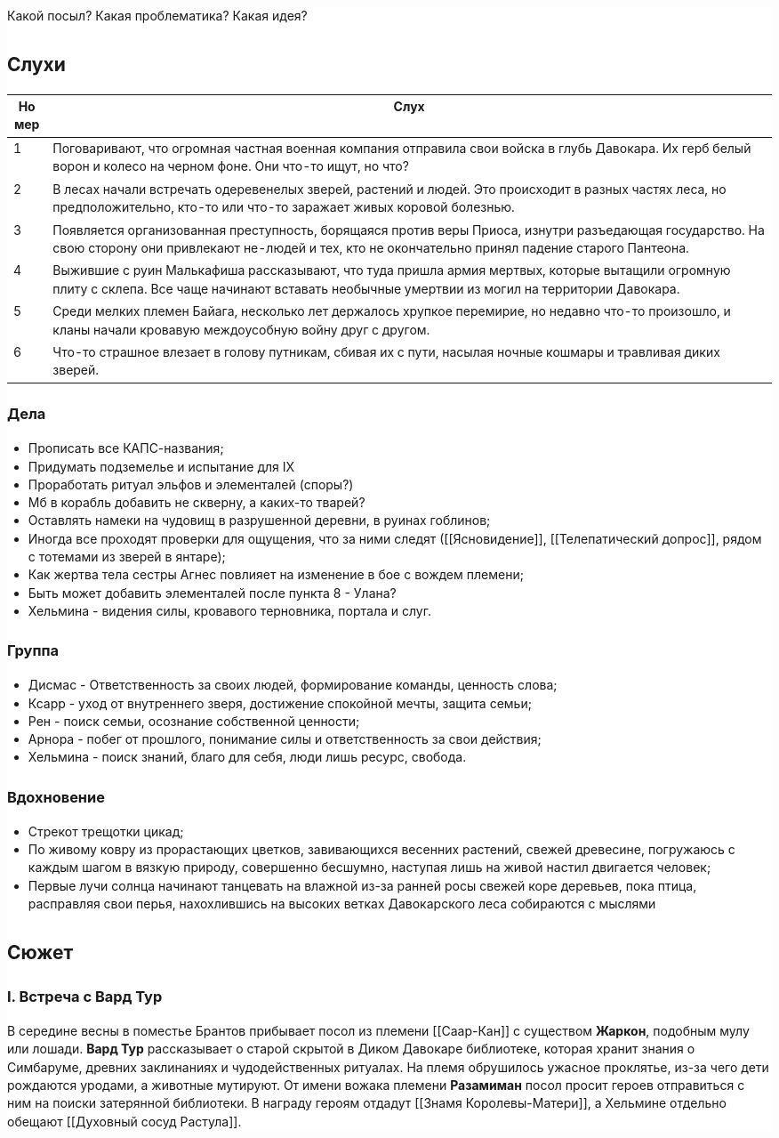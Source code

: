 
Какой посыл? Какая проблематика? Какая идея?
## Слухи
| Номер | Слух                                                                                                                                                                                                       |
| ----- | ---------------------------------------------------------------------------------------------------------------------------------------------------------------------------------------------------------- |
| 1     | Поговаривают, что огромная частная военная компания отправила свои войска в глубь Давокара. Их герб белый ворон и колесо на черном фоне. Они что-то ищут, но что?                                          |
| 2     | В лесах начали встречать одеревенелых зверей, растений и людей. Это происходит в разных частях леса, но предположительно, кто-то или что-то заражает живых коровой болезнью.                               |
| 3     | Появляется организованная преступность, борящаяся против веры Приоса, изнутри разъедающая государство. На свою сторону они привлекают не-людей и тех, кто не окончательно принял падение старого Пантеона. |
| 4     | Выжившие с руин Малькафиша рассказывают, что туда пришла армия мертвых, которые вытащили огромную плиту с склепа. Все чаще начинают вставать необычные умертвии из могил на территории Давокара.           |
| 5     | Среди мелких племен Байага, несколько лет держалось хрупкое перемирие, но недавно что-то произошло, и кланы начали кровавую междоусобную войну друг с другом.                                              |
| 6     | Что-то страшное влезает в голову путникам, сбивая их с пути, насылая ночные кошмары и травливая диких зверей.                                                                                              |
### Дела
* Прописать все КАПС-названия;
* Придумать подземелье и испытание для IX
* Проработать ритуал эльфов и элементалей (споры?)
* Мб в корабль добавить не скверну, а каких-то тварей?
* Оставлять намеки на чудовищ в разрушенной деревни, в руинах гоблинов;
* Иногда все проходят проверки для ощущения, что за ними следят ([[Ясновидение]], [[Телепатический допрос]], рядом с тотемами из зверей в янтаре);
* Как жертва тела сестры Агнес повлияет на изменение в бое с вождем племени;
* Быть может добавить элементалей после пункта 8 - Улана?
* Хельмина - видения силы, кровавого терновника, портала и слуг.
### Группа
* Дисмас - Ответственность за своих людей, формирование команды, ценность слова;
* Ксарр - уход от внутреннего зверя, достижение спокойной мечты, защита семьи;
* Рен - поиск семьи, осознание собственной ценности;
* Арнора - побег от прошлого, понимание силы и ответственность за свои действия;
* Хельмина - поиск знаний, благо для себя, люди лишь ресурс, свобода.
### Вдохновение
* Стрекот трещотки цикад;
* По живому ковру из прорастающих цветков, завивающихся весенних растений, свежей древесине, погружаюсь с каждым шагом в вязкую природу, совершенно бесшумно, наступая лишь на живой настил двигается человек;
* Первые лучи солнца начинают танцевать на влажной из-за ранней росы свежей коре деревьев, пока птица, расправляя свои перья, нахохлившись на высоких ветках Давокарского леса собираются с мыслями
## Сюжет
### I. Встреча с Вард Тур
В середине весны в поместье Брантов прибывает посол из племени [[Саар-Кан]] с существом **Жаркон**, подобным мулу или лошади. **Вард Тур** рассказывает о старой скрытой в Диком Давокаре библиотеке, которая хранит знания о Симбаруме, древних заклинаниях и чудодейственных ритуалах. На племя обрушилось ужасное проклятье, из-за чего дети рождаются уродами, а животные мутируют. От имени вожака племени **Разамиман** посол просит героев отправиться с ним на поиски затерянной библиотеки. В награду героям отдадут [[Знамя Королевы-Матери]], а Хельмине отдельно обещают [[Духовный сосуд Растула]].

